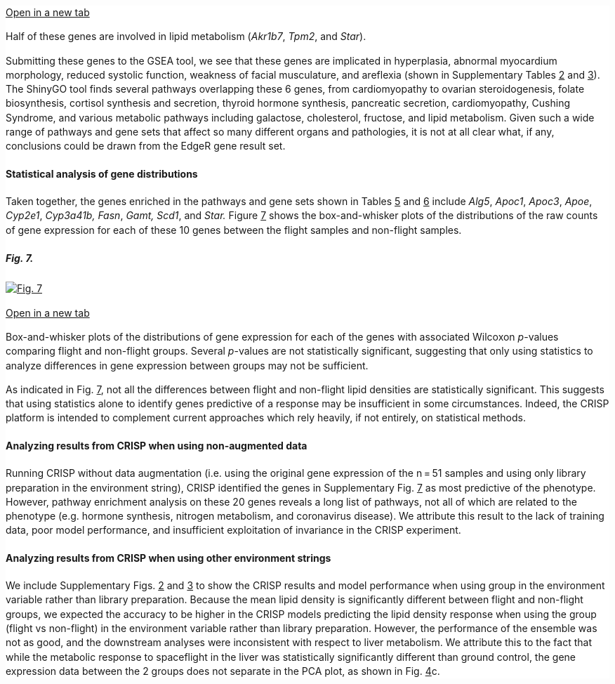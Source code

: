 [Open in a new tab](table/Tab9/)

Half of these genes are involved in lipid metabolism (*Akr1b7*, *Tpm2*, and *Star*).

Submitting these genes to the GSEA tool, we see that these genes are implicated in hyperplasia, abnormal myocardium morphology, reduced systolic function, weakness of facial musculature, and areflexia (shown in Supplementary Tables [2](#MOESM1) and [3](#MOESM1)). The ShinyGO tool finds several pathways overlapping these 6 genes, from cardiomyopathy to ovarian steroidogenesis, folate biosynthesis, cortisol synthesis and secretion, thyroid hormone synthesis, pancreatic secretion, cardiomyopathy, Cushing Syndrome, and various metabolic pathways including galactose, cholesterol, fructose, and lipid metabolism. Given such a wide range of pathways and gene sets that affect so many different organs and pathologies, it is not at all clear what, if any, conclusions could be drawn from the EdgeR gene result set.

#### Statistical analysis of gene distributions

Taken together, the genes enriched in the pathways and gene sets shown in Tables [5](#Tab5) and [6](#Tab6) include *Alg5*, *Apoc1*, *Apoc3*, *Apoe*, *Cyp2e1*, *Cyp3a41b, Fasn*, *Gamt, Scd1*, and *Star.* Figure [7](#Fig7) shows the box-and-whisker plots of the distributions of the raw counts of gene expression for each of these 10 genes between the flight samples and non-flight samples.

##### Fig. 7.

[![Fig. 7](https://cdn.ncbi.nlm.nih.gov/pmc/blobs/40e4/11748630/39f639821759/41598_2024_81394_Fig7_HTML.jpg)](https://www.ncbi.nlm.nih.gov/core/lw/2.0/html/tileshop_pmc/tileshop_pmc_inline.html?title=Click%20on%20image%20to%20zoom&p=PMC3&id=11748630_41598_2024_81394_Fig7_HTML.jpg)

[Open in a new tab](figure/Fig7/)

Box-and-whisker plots of the distributions of gene expression for each of the genes with associated Wilcoxon *p*-values comparing flight and non-flight groups. Several *p*-values are not statistically significant, suggesting that only using statistics to analyze differences in gene expression between groups may not be sufficient.

As indicated in Fig. [7](#Fig7), not all the differences between flight and non-flight lipid densities are statistically significant. This suggests that using statistics alone to identify genes predictive of a response may be insufficient in some circumstances. Indeed, the CRISP platform is intended to complement current approaches which rely heavily, if not entirely, on statistical methods.

#### Analyzing results from CRISP when using non-augmented data

Running CRISP without data augmentation (i.e. using the original gene expression of the n = 51 samples and using only library preparation in the environment string), CRISP identified the genes in Supplementary Fig. [7](#MOESM1) as most predictive of the phenotype. However, pathway enrichment analysis on these 20 genes reveals a long list of pathways, not all of which are related to the phenotype (e.g. hormone synthesis, nitrogen metabolism, and coronavirus disease). We attribute this result to the lack of training data, poor model performance, and insufficient exploitation of invariance in the CRISP experiment.

#### Analyzing results from CRISP when using other environment strings

We include Supplementary Figs. [2](#MOESM1) and [3](#MOESM1) to show the CRISP results and model performance when using group in the environment variable rather than library preparation. Because the mean lipid density is significantly different between flight and non-flight groups, we expected the accuracy to be higher in the CRISP models predicting the lipid density response when using the group (flight vs non-flight) in the environment variable rather than library preparation. However, the performance of the ensemble was not as good, and the downstream analyses were inconsistent with respect to liver metabolism. We attribute this to the fact that while the metabolic response to spaceflight in the liver was statistically significantly different than ground control, the gene expression data between the 2 groups does not separate in the PCA plot, as shown in Fig. [4](#Fig4)c.
